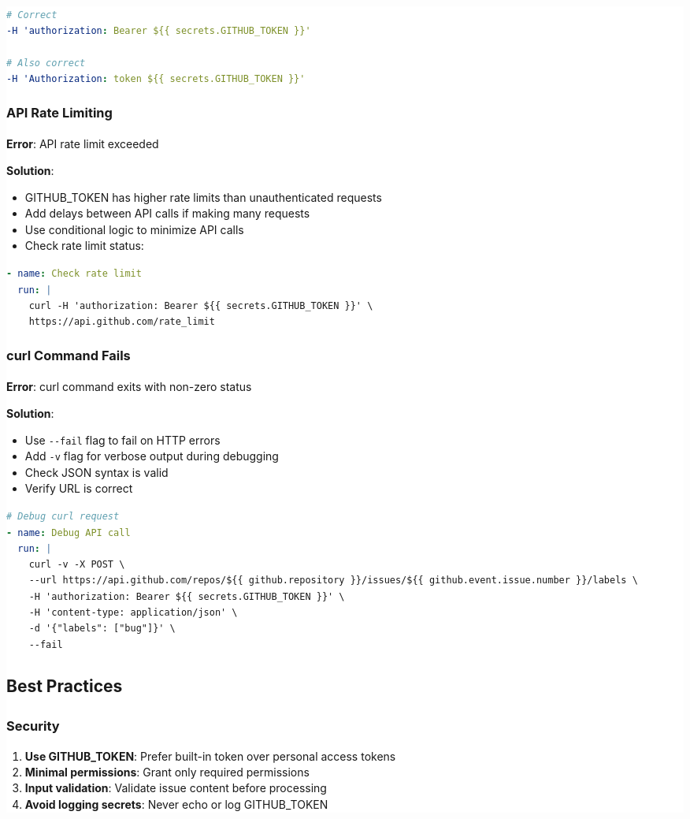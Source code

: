 ```yaml
# Correct
-H 'authorization: Bearer ${{ secrets.GITHUB_TOKEN }}'

# Also correct
-H 'Authorization: token ${{ secrets.GITHUB_TOKEN }}'
```

### API Rate Limiting

**Error**: API rate limit exceeded

**Solution**:
- GITHUB_TOKEN has higher rate limits than unauthenticated requests
- Add delays between API calls if making many requests
- Use conditional logic to minimize API calls
- Check rate limit status:

```yaml
- name: Check rate limit
  run: |
    curl -H 'authorization: Bearer ${{ secrets.GITHUB_TOKEN }}' \
    https://api.github.com/rate_limit
```

### curl Command Fails

**Error**: curl command exits with non-zero status

**Solution**:
- Use `--fail` flag to fail on HTTP errors
- Add `-v` flag for verbose output during debugging
- Check JSON syntax is valid
- Verify URL is correct

```yaml
# Debug curl request
- name: Debug API call
  run: |
    curl -v -X POST \
    --url https://api.github.com/repos/${{ github.repository }}/issues/${{ github.event.issue.number }}/labels \
    -H 'authorization: Bearer ${{ secrets.GITHUB_TOKEN }}' \
    -H 'content-type: application/json' \
    -d '{"labels": ["bug"]}' \
    --fail
```

## Best Practices

### Security

1. **Use GITHUB_TOKEN**: Prefer built-in token over personal access tokens
2. **Minimal permissions**: Grant only required permissions
3. **Input validation**: Validate issue content before processing
4. **Avoid logging secrets**: Never echo or log GITHUB_TOKEN
